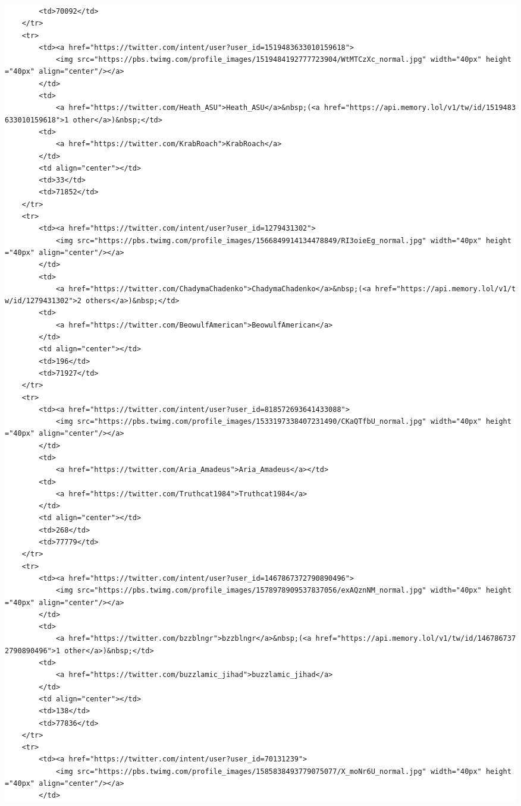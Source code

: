             <td>70092</td>
        </tr>
        <tr>
            <td><a href="https://twitter.com/intent/user?user_id=1519483633010159618">
                <img src="https://pbs.twimg.com/profile_images/1519484192777723904/WtMTCzXc_normal.jpg" width="40px" height="40px" align="center"/></a>
            </td>
            <td>
                <a href="https://twitter.com/Heath_ASU">Heath_ASU</a>&nbsp;(<a href="https://api.memory.lol/v1/tw/id/1519483633010159618">1 other</a>)&nbsp;</td>
            <td>
                <a href="https://twitter.com/KrabRoach">KrabRoach</a>
            </td>
            <td align="center"></td>
            <td>33</td>
            <td>71852</td>
        </tr>
        <tr>
            <td><a href="https://twitter.com/intent/user?user_id=1279431302">
                <img src="https://pbs.twimg.com/profile_images/1566849914134478849/RI3oieEg_normal.jpg" width="40px" height="40px" align="center"/></a>
            </td>
            <td>
                <a href="https://twitter.com/ChadymaChadenko">ChadymaChadenko</a>&nbsp;(<a href="https://api.memory.lol/v1/tw/id/1279431302">2 others</a>)&nbsp;</td>
            <td>
                <a href="https://twitter.com/BeowulfAmerican">BeowulfAmerican</a>
            </td>
            <td align="center"></td>
            <td>196</td>
            <td>71927</td>
        </tr>
        <tr>
            <td><a href="https://twitter.com/intent/user?user_id=818572693641433088">
                <img src="https://pbs.twimg.com/profile_images/1533197338407231490/CKaQTfbU_normal.jpg" width="40px" height="40px" align="center"/></a>
            </td>
            <td>
                <a href="https://twitter.com/Aria_Amadeus">Aria_Amadeus</a></td>
            <td>
                <a href="https://twitter.com/Truthcat1984">Truthcat1984</a>
            </td>
            <td align="center"></td>
            <td>268</td>
            <td>77779</td>
        </tr>
        <tr>
            <td><a href="https://twitter.com/intent/user?user_id=1467867372790890496">
                <img src="https://pbs.twimg.com/profile_images/1578978909537837056/exAQznNM_normal.jpg" width="40px" height="40px" align="center"/></a>
            </td>
            <td>
                <a href="https://twitter.com/bzzblngr">bzzblngr</a>&nbsp;(<a href="https://api.memory.lol/v1/tw/id/1467867372790890496">1 other</a>)&nbsp;</td>
            <td>
                <a href="https://twitter.com/buzzlamic_jihad">buzzlamic_jihad</a>
            </td>
            <td align="center"></td>
            <td>138</td>
            <td>77836</td>
        </tr>
        <tr>
            <td><a href="https://twitter.com/intent/user?user_id=70131239">
                <img src="https://pbs.twimg.com/profile_images/1585838493779075077/X_moNr6U_normal.jpg" width="40px" height="40px" align="center"/></a>
            </td>